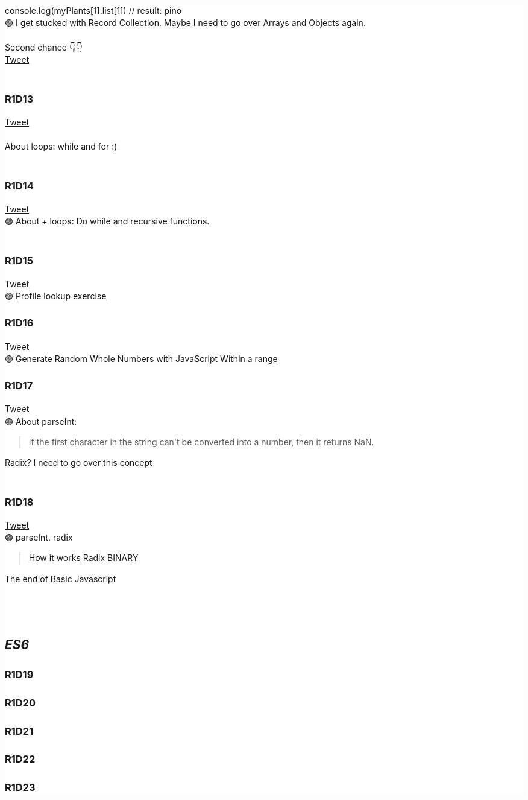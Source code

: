 console.log(myPlants[1].list[1]) // result: pino <br />
🟣 I get stucked with Record Collection. Maybe I need to go over Arrays and Objects again.<br /><br />
Second chance 👇👇<br />
[Tweet](https://twitter.com/yangetze/status/1358982629866020870?s=20)<br /><br />

### R1D13
[Tweet](https://twitter.com/yangetze/status/1360426148543557636?s=20)<br /><br />
About loops: while and for :) <br /><br />


### R1D14
[Tweet](https://twitter.com/yangetze/status/1361357706171416583?s=20)<br />
🟣 About + loops: Do while and recursive functions. <br /><br />

### R1D15
[Tweet](https://twitter.com/yangetze/status/1361889063435927558?s=20)<br />
🟣 [Profile lookup exercise](/R1/profile-lookup.js)

### R1D16
[Tweet](https://twitter.com/yangetze/status/1362609560255680513?s=20)<br />
🟣 [Generate Random Whole Numbers with JavaScript Within a range](/R1/randomWholeNumberWithinARange.js)

### R1D17
[Tweet](https://twitter.com/yangetze/status/1363714746717986818?s=20)<br />
🟣 About parseInt: 
> If the first character in the string can't be converted into a number, then it returns NaN.

Radix? I need to go over this concept <br /><br />

### R1D18
[Tweet](https://twitter.com/yangetze/status/1364026004830879746?s=20)<br />
🟣 parseInt. radix 
>[How it works Radix BINARY](https://www.purplemath.com/modules/numbbase2.htm)<br />

The end of Basic Javascript

<br /><br />

## *ES6*
### R1D19

### R1D20

### R1D21

### R1D22

### R1D23
